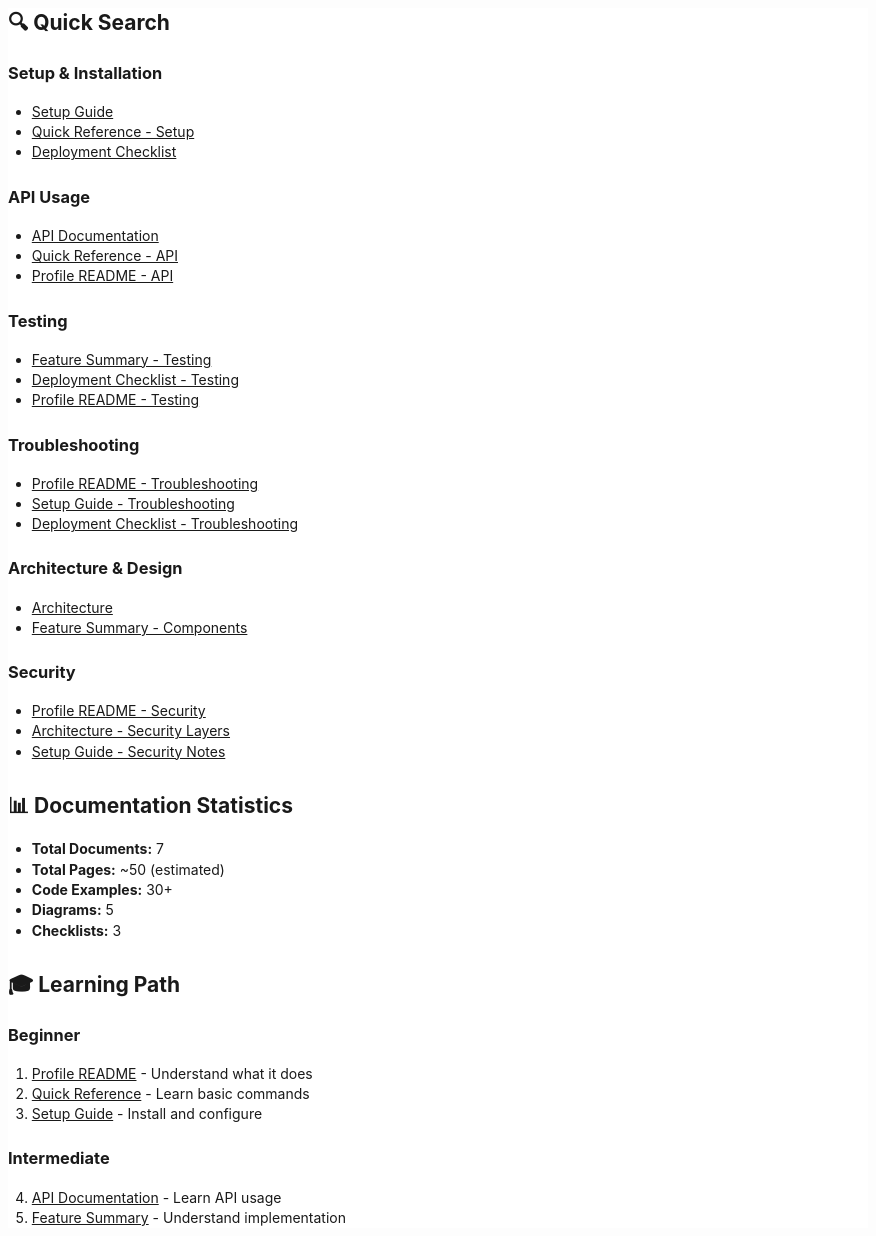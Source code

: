 ## 🔍 Quick Search

### Setup & Installation
- [Setup Guide](PROFILE_SETUP.md)
- [Quick Reference - Setup](PROFILE_QUICK_REFERENCE.md#-setup-choose-one)
- [Deployment Checklist](PROFILE_DEPLOYMENT_CHECKLIST.md)

### API Usage
- [API Documentation](backend/docs/PROFILE_API.md)
- [Quick Reference - API](PROFILE_QUICK_REFERENCE.md#-api-endpoints)
- [Profile README - API](PROFILE_README.md#-api-endpoints)

### Testing
- [Feature Summary - Testing](PROFILE_FEATURE_SUMMARY.md#-testing)
- [Deployment Checklist - Testing](PROFILE_DEPLOYMENT_CHECKLIST.md#post-deployment-testing)
- [Profile README - Testing](PROFILE_README.md#-testing)

### Troubleshooting
- [Profile README - Troubleshooting](PROFILE_README.md#-troubleshooting)
- [Setup Guide - Troubleshooting](PROFILE_SETUP.md#troubleshooting)
- [Deployment Checklist - Troubleshooting](PROFILE_DEPLOYMENT_CHECKLIST.md#troubleshooting)

### Architecture & Design
- [Architecture](PROFILE_ARCHITECTURE.md)
- [Feature Summary - Components](PROFILE_FEATURE_SUMMARY.md#-what-was-added)

### Security
- [Profile README - Security](PROFILE_README.md#-security)
- [Architecture - Security Layers](PROFILE_ARCHITECTURE.md#security-layers)
- [Setup Guide - Security Notes](PROFILE_SETUP.md#security-notes)

## 📊 Documentation Statistics

- **Total Documents:** 7
- **Total Pages:** ~50 (estimated)
- **Code Examples:** 30+
- **Diagrams:** 5
- **Checklists:** 3

## 🎓 Learning Path

### Beginner
1. [Profile README](PROFILE_README.md) - Understand what it does
2. [Quick Reference](PROFILE_QUICK_REFERENCE.md) - Learn basic commands
3. [Setup Guide](PROFILE_SETUP.md) - Install and configure

### Intermediate
4. [API Documentation](backend/docs/PROFILE_API.md) - Learn API usage
5. [Feature Summary](PROFILE_FEATURE_SUMMARY.md) - Understand implementation
